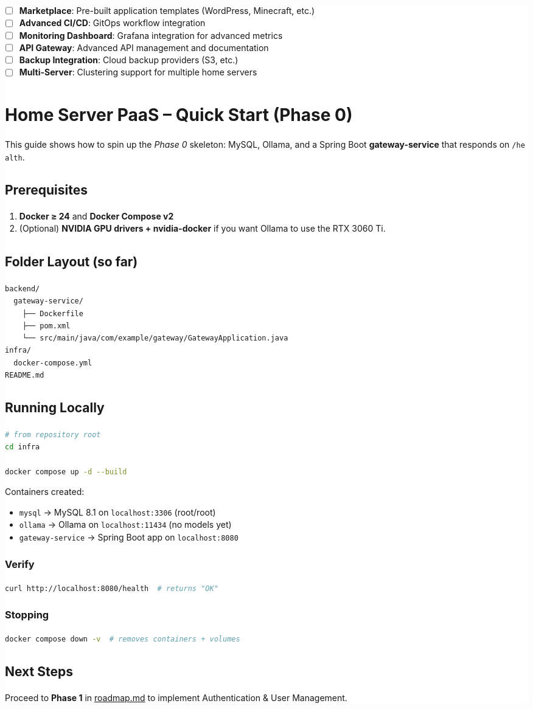 - [ ] **Marketplace**: Pre-built application templates (WordPress, Minecraft, etc.)
- [ ] **Advanced CI/CD**: GitOps workflow integration
- [ ] **Monitoring Dashboard**: Grafana integration for advanced metrics
- [ ] **API Gateway**: Advanced API management and documentation
- [ ] **Backup Integration**: Cloud backup providers (S3, etc.)
- [ ] **Multi-Server**: Clustering support for multiple home servers

# Home Server PaaS – Quick Start (Phase 0)

This guide shows how to spin up the _Phase 0_ skeleton: MySQL, Ollama, and a Spring Boot **gateway-service** that responds on `/health`.

## Prerequisites

1. **Docker ≥ 24** and **Docker Compose v2**
2. (Optional) **NVIDIA GPU drivers + nvidia-docker** if you want Ollama to use the RTX 3060 Ti.

## Folder Layout (so far)

```
backend/
  gateway-service/
    ├── Dockerfile
    ├── pom.xml
    └── src/main/java/com/example/gateway/GatewayApplication.java
infra/
  docker-compose.yml
README.md
```

## Running Locally

```bash
# from repository root
cd infra

docker compose up -d --build
```

Containers created:

- `mysql` → MySQL 8.1 on `localhost:3306` (root/root)
- `ollama` → Ollama on `localhost:11434` (no models yet)
- `gateway-service` → Spring Boot app on `localhost:8080`

### Verify

```bash
curl http://localhost:8080/health  # returns "OK"
```

### Stopping

```bash
docker compose down -v  # removes containers + volumes
```

## Next Steps

Proceed to **Phase 1** in [roadmap.md](./roadmap.md) to implement Authentication & User Management.
